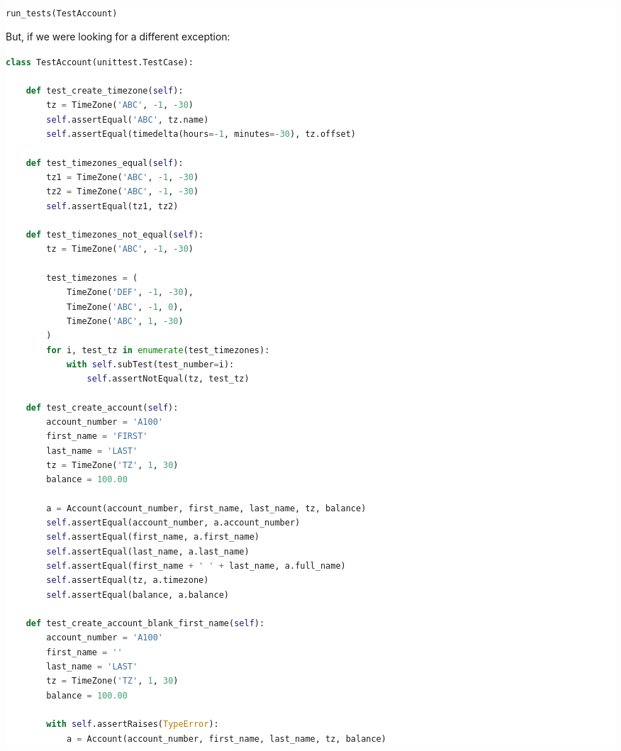 ```python
run_tests(TestAccount)
```

But, if we were looking for a different exception:

```python
class TestAccount(unittest.TestCase):
    
    def test_create_timezone(self):
        tz = TimeZone('ABC', -1, -30)
        self.assertEqual('ABC', tz.name)
        self.assertEqual(timedelta(hours=-1, minutes=-30), tz.offset)
        
    def test_timezones_equal(self):
        tz1 = TimeZone('ABC', -1, -30)
        tz2 = TimeZone('ABC', -1, -30)
        self.assertEqual(tz1, tz2)
        
    def test_timezones_not_equal(self):
        tz = TimeZone('ABC', -1, -30)
        
        test_timezones = (
            TimeZone('DEF', -1, -30),
            TimeZone('ABC', -1, 0),
            TimeZone('ABC', 1, -30)
        )
        for i, test_tz in enumerate(test_timezones):
            with self.subTest(test_number=i):
                self.assertNotEqual(tz, test_tz)
                
    def test_create_account(self):
        account_number = 'A100'
        first_name = 'FIRST'
        last_name = 'LAST'
        tz = TimeZone('TZ', 1, 30)
        balance = 100.00
        
        a = Account(account_number, first_name, last_name, tz, balance)
        self.assertEqual(account_number, a.account_number)
        self.assertEqual(first_name, a.first_name)
        self.assertEqual(last_name, a.last_name)
        self.assertEqual(first_name + ' ' + last_name, a.full_name)
        self.assertEqual(tz, a.timezone)
        self.assertEqual(balance, a.balance)
        
    def test_create_account_blank_first_name(self):
        account_number = 'A100'
        first_name = ''
        last_name = 'LAST'
        tz = TimeZone('TZ', 1, 30)
        balance = 100.00
        
        with self.assertRaises(TypeError):
            a = Account(account_number, first_name, last_name, tz, balance)
```
